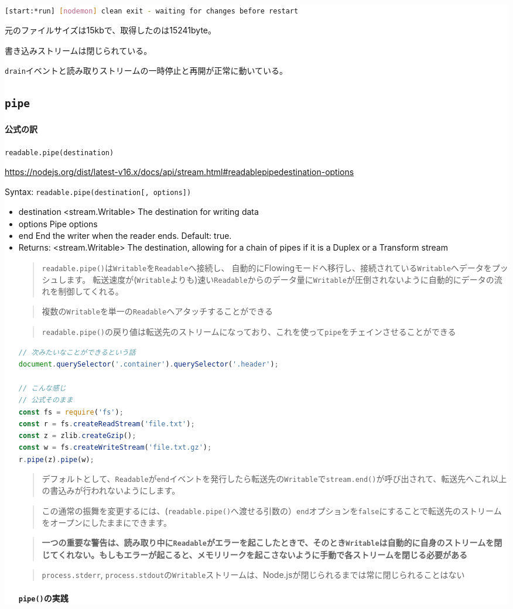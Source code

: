 ```bash
[start:*run] [nodemon] clean exit - waiting for changes before restart
```

元のファイルサイズは15kbで、取得したのは15241byte。

書き込みストリームは閉じられている。

`drain`イベントと読み取りストリームの一時停止と再開が正常に動いている。


## `pipe`

#### 公式の訳

`readable.pipe(destination)`

https://nodejs.org/dist/latest-v16.x/docs/api/stream.html#readablepipedestination-options

Syntax: `readable.pipe(destination[, options])`

- destination <stream.Writable> The destination for writing data
- options <Object> Pipe options
- end <boolean> End the writer when the reader ends. Default: true.
- Returns: <stream.Writable> The destination, allowing for a chain of pipes if it is a Duplex or a Transform stream

> `readable.pipe()`は`Writable`を`Readable`へ接続し、
> 自動的にFlowingモードへ移行し、接続されている`Writable`へデータをプッシュします。
> 転送速度が(`Writable`よりも)速い`Readable`からのデータ量に`Writable`が圧倒されないように自動的にデータの流れを制御してくれる。

> 複数の`Writable`を単一の`Readable`へアタッチすることができる

>`readable.pipe()`の戻り値は転送先のストリームになっており、これを使って`pipe`をチェインさせることができる

```JavaScript
// 次みたいなことができるという話
document.querySelector('.container').querySelector('.header');

// こんな感じ
// 公式そのまま
const fs = require('fs');
const r = fs.createReadStream('file.txt');
const z = zlib.createGzip();
const w = fs.createWriteStream('file.txt.gz');
r.pipe(z).pipe(w);
```

> デフォルトとして、`Readable`が`end`イベントを発行したら転送先の`Writable`で`stream.end()`が呼び出されて、転送先へこれ以上の書込みが行われないようにします。

> この通常の振舞を変更するには、(`readable.pipe()`へ渡せる引数の）`end`オプションを`false`にすることで転送先のストリームをオープンにしたままにできます。

> **一つの重要な警告は、読み取り中に`Readable`がエラーを起こしたときで、そのとき`Writable`は自動的に自身のストリームを閉じてくれない。もしもエラーが起こると、メモリリークを起こさないように手動で各ストリームを閉じる必要がある**

> `process.stderr`, `process.stdout`の`Writable`ストリームは、Node.jsが閉じられるまでは常に閉じられることはない


#### `pipe()`の実践
